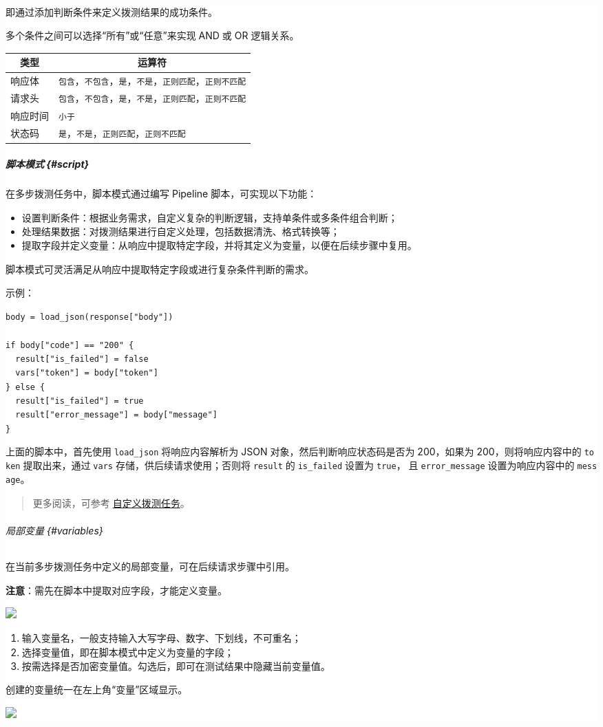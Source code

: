 即通过添加判断条件来定义拨测结果的成功条件。

多个条件之间可以选择“所有”或“任意”来实现 AND 或 OR 逻辑关系。

| 类型 | 运算符 |
| --- | --- |
| 响应体 | `包含`，`不包含`，`是`，`不是`，`正则匹配`，`正则不匹配` |
| 请求头 |  `包含`，`不包含`，`是`，`不是`，`正则匹配`，`正则不匹配` |
| 响应时间 | `小于` |
| 状态码 | `是`，`不是`，`正则匹配`，`正则不匹配` |

##### 脚本模式 {#script}

在多步拨测任务中，脚本模式通过编写 Pipeline 脚本，可实现以下功能：

- 设置判断条件：根据业务需求，自定义复杂的判断逻辑，支持单条件或多条件组合判断；
- 处理结果数据：对拨测结果进行自定义处理，包括数据清洗、格式转换等；
- 提取字段并定义变量：从响应中提取特定字段，并将其定义为变量，以便在后续步骤中复用。

脚本模式可灵活满足从响应中提取特定字段或进行复杂条件判断的需求。

示例：

```
body = load_json(response["body"])

if body["code"] == "200" {
  result["is_failed"] = false
  vars["token"] = body["token"]
} else {
  result["is_failed"] = true
  result["error_message"] = body["message"]
}
```

上面的脚本中，首先使用 `load_json` 将响应内容解析为 JSON 对象，然后判断响应状态码是否为 200，如果为 200，则将响应内容中的 `token` 提取出来，通过 `vars` 存储，供后续请求使用；否则将 `result` 的 `is_failed` 设置为 `true`， 且 `error_message` 设置为响应内容中的 `message`。


> 更多阅读，可参考 [自定义拨测任务](../../integrations/dialtesting_json.md#post_script)。

###### 局部变量 {#variables}

在当前多步拨测任务中定义的局部变量，可在后续请求步骤中引用。

**注意**：需先在脚本中提取对应字段，才能定义变量。

<img src="../../img/multitest_2.png" width="70%" >

1. 输入变量名，一般支持输入大写字母、数字、下划线，不可重名；
2. 选择变量值，即在脚本模式中定义为变量的字段；
3. 按需选择是否加密变量值。勾选后，即可在测试结果中隐藏当前变量值。

创建的变量统一在左上角“变量”区域显示。

<img src="../../img/multitest_5.png" width="70%" >
